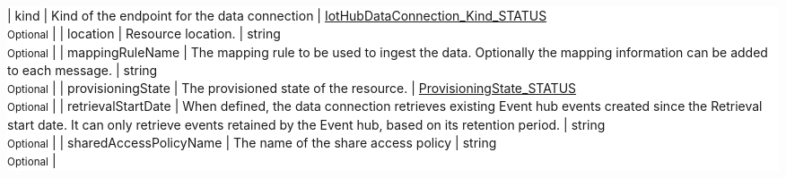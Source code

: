 | kind                   | Kind of the endpoint for the data connection                                                                                                                                                                                                                                                                              | [IotHubDataConnection_Kind_STATUS](#IotHubDataConnection_Kind_STATUS)<br/><small>Optional</small>                                   |
| location               | Resource location.                                                                                                                                                                                                                                                                                                        | string<br/><small>Optional</small>                                                                                                  |
| mappingRuleName        | The mapping rule to be used to ingest the data. Optionally the mapping information can be added to each message.                                                                                                                                                                                                          | string<br/><small>Optional</small>                                                                                                  |
| provisioningState      | The provisioned state of the resource.                                                                                                                                                                                                                                                                                    | [ProvisioningState_STATUS](#ProvisioningState_STATUS)<br/><small>Optional</small>                                                   |
| retrievalStartDate     | When defined, the data connection retrieves existing Event hub events created since the Retrieval start date. It can only retrieve events retained by the Event hub, based on its retention period.                                                                                                                       | string<br/><small>Optional</small>                                                                                                  |
| sharedAccessPolicyName | The name of the share access policy                                                                                                                                                                                                                                                                                       | string<br/><small>Optional</small>                                                                                                  |
